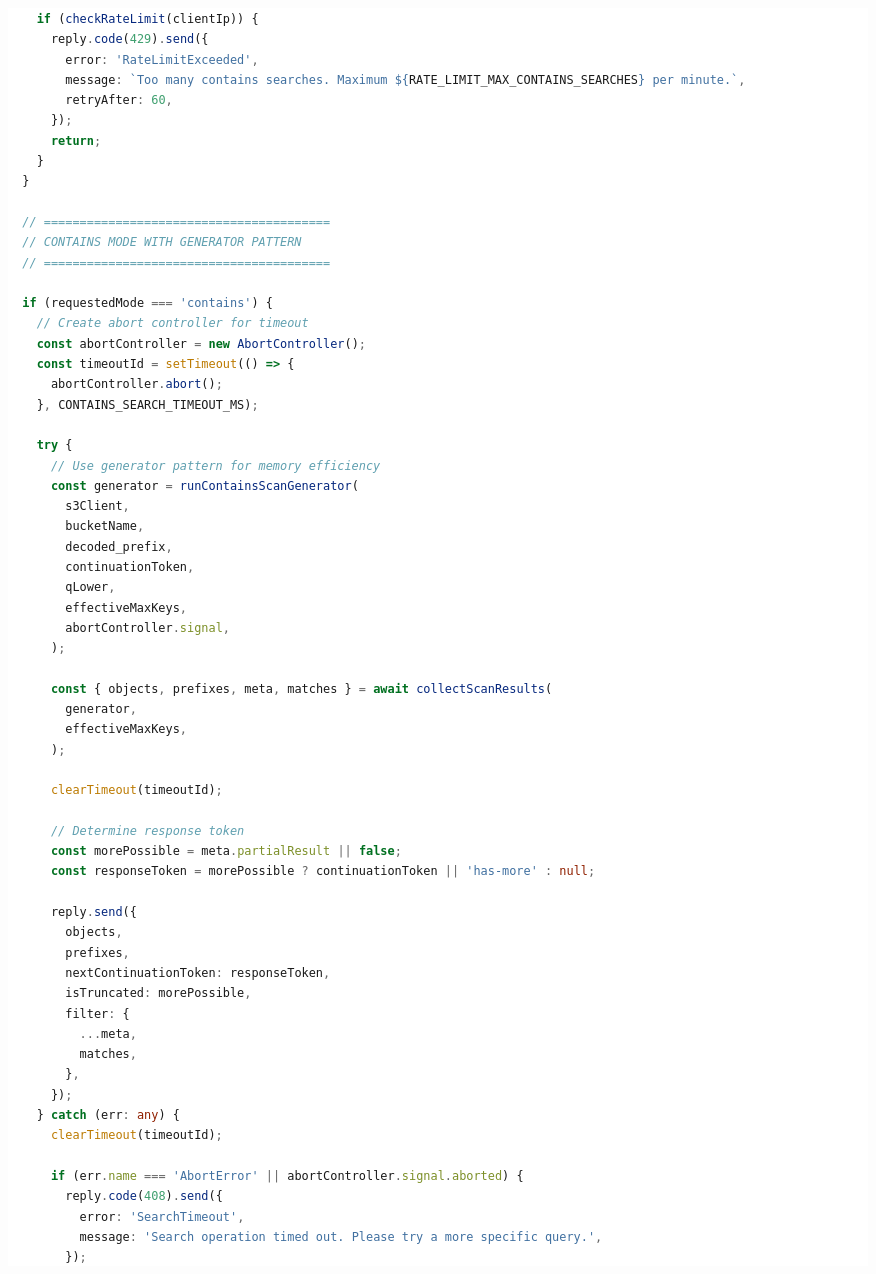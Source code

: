 ```typescript
    if (checkRateLimit(clientIp)) {
      reply.code(429).send({
        error: 'RateLimitExceeded',
        message: `Too many contains searches. Maximum ${RATE_LIMIT_MAX_CONTAINS_SEARCHES} per minute.`,
        retryAfter: 60,
      });
      return;
    }
  }

  // ========================================
  // CONTAINS MODE WITH GENERATOR PATTERN
  // ========================================

  if (requestedMode === 'contains') {
    // Create abort controller for timeout
    const abortController = new AbortController();
    const timeoutId = setTimeout(() => {
      abortController.abort();
    }, CONTAINS_SEARCH_TIMEOUT_MS);

    try {
      // Use generator pattern for memory efficiency
      const generator = runContainsScanGenerator(
        s3Client,
        bucketName,
        decoded_prefix,
        continuationToken,
        qLower,
        effectiveMaxKeys,
        abortController.signal,
      );

      const { objects, prefixes, meta, matches } = await collectScanResults(
        generator,
        effectiveMaxKeys,
      );

      clearTimeout(timeoutId);

      // Determine response token
      const morePossible = meta.partialResult || false;
      const responseToken = morePossible ? continuationToken || 'has-more' : null;

      reply.send({
        objects,
        prefixes,
        nextContinuationToken: responseToken,
        isTruncated: morePossible,
        filter: {
          ...meta,
          matches,
        },
      });
    } catch (err: any) {
      clearTimeout(timeoutId);

      if (err.name === 'AbortError' || abortController.signal.aborted) {
        reply.code(408).send({
          error: 'SearchTimeout',
          message: 'Search operation timed out. Please try a more specific query.',
        });
```